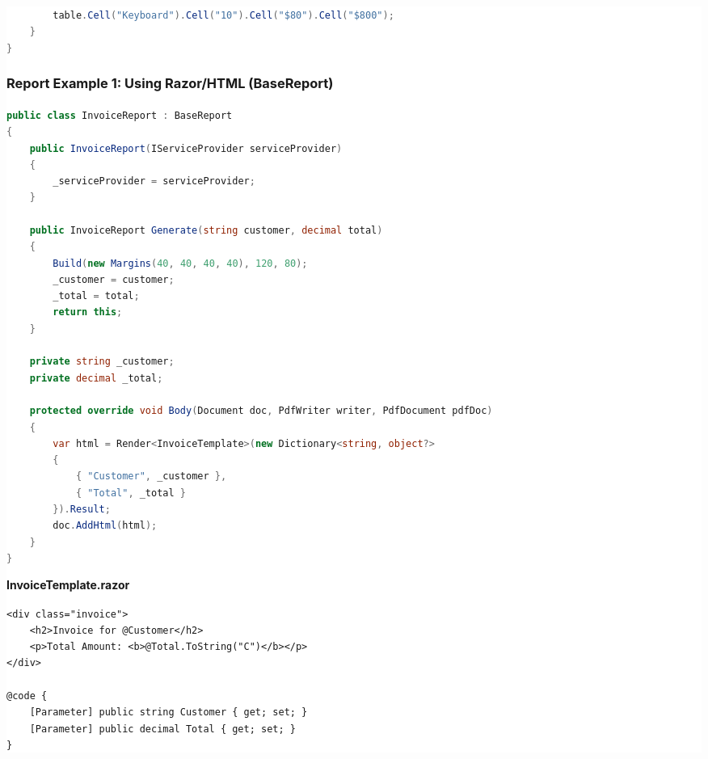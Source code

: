 ```csharp
        table.Cell("Keyboard").Cell("10").Cell("$80").Cell("$800");
    }
}

```

### Report Example 1: Using Razor/HTML (BaseReport)

```csharp
public class InvoiceReport : BaseReport
{
    public InvoiceReport(IServiceProvider serviceProvider)
    {
        _serviceProvider = serviceProvider;
    }

    public InvoiceReport Generate(string customer, decimal total)
    {
        Build(new Margins(40, 40, 40, 40), 120, 80);
        _customer = customer;
        _total = total;
        return this;
    }

    private string _customer;
    private decimal _total;

    protected override void Body(Document doc, PdfWriter writer, PdfDocument pdfDoc)
    {
        var html = Render<InvoiceTemplate>(new Dictionary<string, object?>
        {
            { "Customer", _customer },
            { "Total", _total }
        }).Result;
        doc.AddHtml(html);
    }
}
```

**InvoiceTemplate.razor**
```razor
<div class="invoice">
    <h2>Invoice for @Customer</h2>
    <p>Total Amount: <b>@Total.ToString("C")</b></p>
</div>

@code {
    [Parameter] public string Customer { get; set; }
    [Parameter] public decimal Total { get; set; }
}
```
